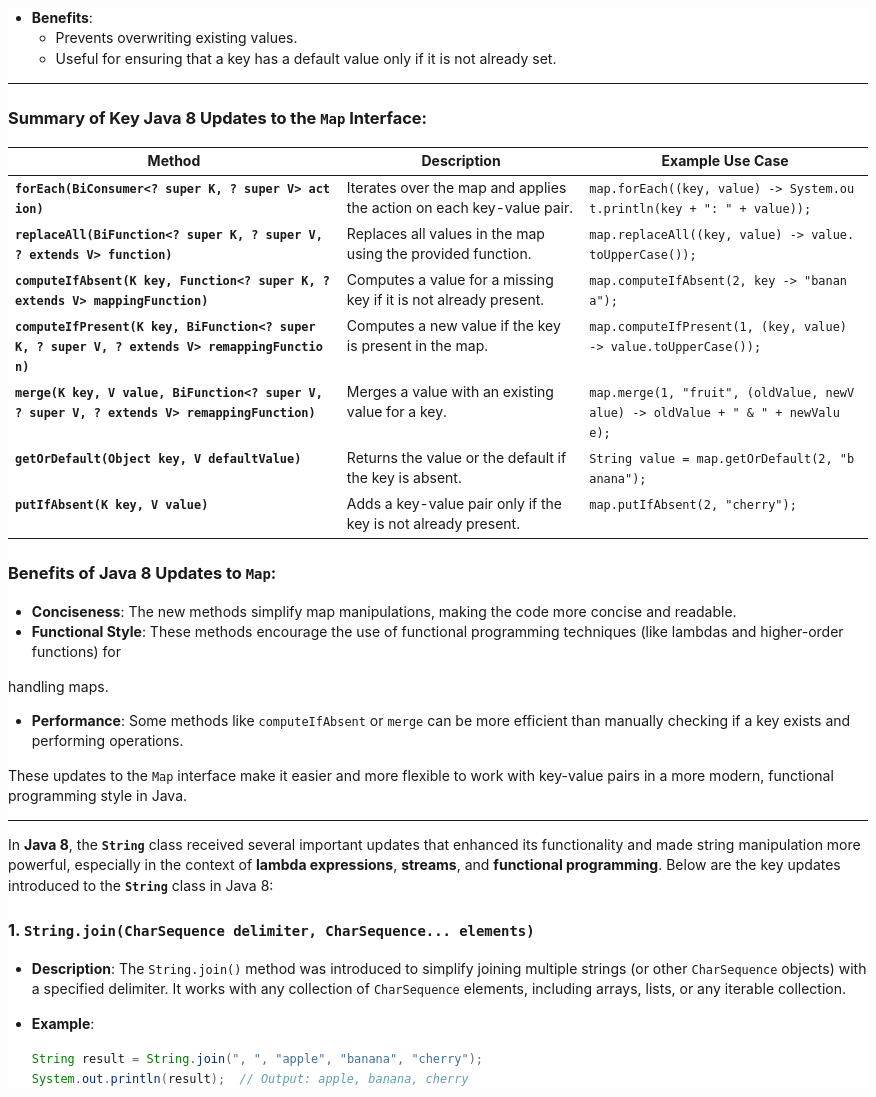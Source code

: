 - **Benefits**:
  - Prevents overwriting existing values.
  - Useful for ensuring that a key has a default value only if it is not already set.

---

### Summary of Key Java 8 Updates to the `Map` Interface:

| **Method**                         | **Description**                                                                 | **Example Use Case**                                                    |
|------------------------------------|---------------------------------------------------------------------------------|------------------------------------------------------------------------|
| **`forEach(BiConsumer<? super K, ? super V> action)`** | Iterates over the map and applies the action on each key-value pair. | `map.forEach((key, value) -> System.out.println(key + ": " + value));` |
| **`replaceAll(BiFunction<? super K, ? super V, ? extends V> function)`** | Replaces all values in the map using the provided function. | `map.replaceAll((key, value) -> value.toUpperCase());`                 |
| **`computeIfAbsent(K key, Function<? super K, ? extends V> mappingFunction)`** | Computes a value for a missing key if it is not already present. | `map.computeIfAbsent(2, key -> "banana");`                             |
| **`computeIfPresent(K key, BiFunction<? super K, ? super V, ? extends V> remappingFunction)`** | Computes a new value if the key is present in the map. | `map.computeIfPresent(1, (key, value) -> value.toUpperCase());`       |
| **`merge(K key, V value, BiFunction<? super V, ? super V, ? extends V> remappingFunction)`** | Merges a value with an existing value for a key. | `map.merge(1, "fruit", (oldValue, newValue) -> oldValue + " & " + newValue);` |
| **`getOrDefault(Object key, V defaultValue)`** | Returns the value or the default if the key is absent. | `String value = map.getOrDefault(2, "banana");`                       |
| **`putIfAbsent(K key, V value)`**   | Adds a key-value pair only if the key is not already present. | `map.putIfAbsent(2, "cherry");`                                         |

### Benefits of Java 8 Updates to `Map`:
- **Conciseness**: The new methods simplify map manipulations, making the code more concise and readable.
- **Functional Style**: These methods encourage the use of functional programming techniques (like lambdas and higher-order functions) for

 handling maps.
- **Performance**: Some methods like `computeIfAbsent` or `merge` can be more efficient than manually checking if a key exists and performing operations.

These updates to the `Map` interface make it easier and more flexible to work with key-value pairs in a more modern, functional programming style in Java.

---

In **Java 8**, the **`String`** class received several important updates that enhanced its functionality and made string manipulation more powerful, especially in the context of **lambda expressions**, **streams**, and **functional programming**. Below are the key updates introduced to the **`String`** class in Java 8:

### 1. **`String.join(CharSequence delimiter, CharSequence... elements)`**
- **Description**: The `String.join()` method was introduced to simplify joining multiple strings (or other `CharSequence` objects) with a specified delimiter. It works with any collection of `CharSequence` elements, including arrays, lists, or any iterable collection.
  
- **Example**:
  ```java
  String result = String.join(", ", "apple", "banana", "cherry");
  System.out.println(result);  // Output: apple, banana, cherry
  ```
